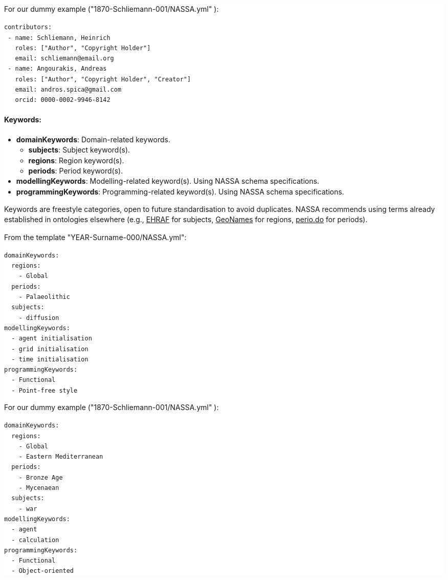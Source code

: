 For our dummy example ("1870-Schliemann-001/NASSA.yml" ):
```
contributors:
 - name: Schliemann, Heinrich
   roles: ["Author", "Copyright Holder"]
   email: schliemann@email.org
 - name: Angourakis, Andreas
   roles: ["Author", "Copyright Holder", "Creator"]
   email: andros.spica@gmail.com
   orcid: 0000-0002-9946-8142
```

#### Keywords:

- **domainKeywords**: Domain-related keywords.
  - **subjects**: Subject keyword(s).
  - **regions**: Region keyword(s).
  - **periods**: Period keyword(s).
- **modellingKeywords**: Modelling-related keyword(s). Using NASSA schema specifications.
- **programmingKeywords**: Programming-related keyword(s). Using NASSA schema specifications.

Keywords are freestyle categories, open to future standardisation to avoid duplicates. NASSA recommends using terms already established in ontologies elsewhere (e.g., [EHRAF](https://ehrafworldcultures.yale.edu/ehrafe/majorSubjects.do) for subjects, [GeoNames](http://www.geonames.org/) for regions, [perio.do](https://perio.do/en/) for periods).

From the template "YEAR-Surname-000/NASSA.yml":

```
domainKeywords:
  regions: 
    - Global
  periods: 
    - Palaeolithic
  subjects: 
    - diffusion
modellingKeywords:
  - agent initialisation
  - grid initialisation
  - time initialisation
programmingKeywords:
  - Functional
  - Point-free style
```

For our dummy example ("1870-Schliemann-001/NASSA.yml" ):
```
domainKeywords:
  regions: 
    - Global
    - Eastern Mediterranean
  periods: 
    - Bronze Age
    - Mycenaean
  subjects: 
    - war
modellingKeywords:
  - agent
  - calculation
programmingKeywords:
  - Functional
  - Object-oriented
```
